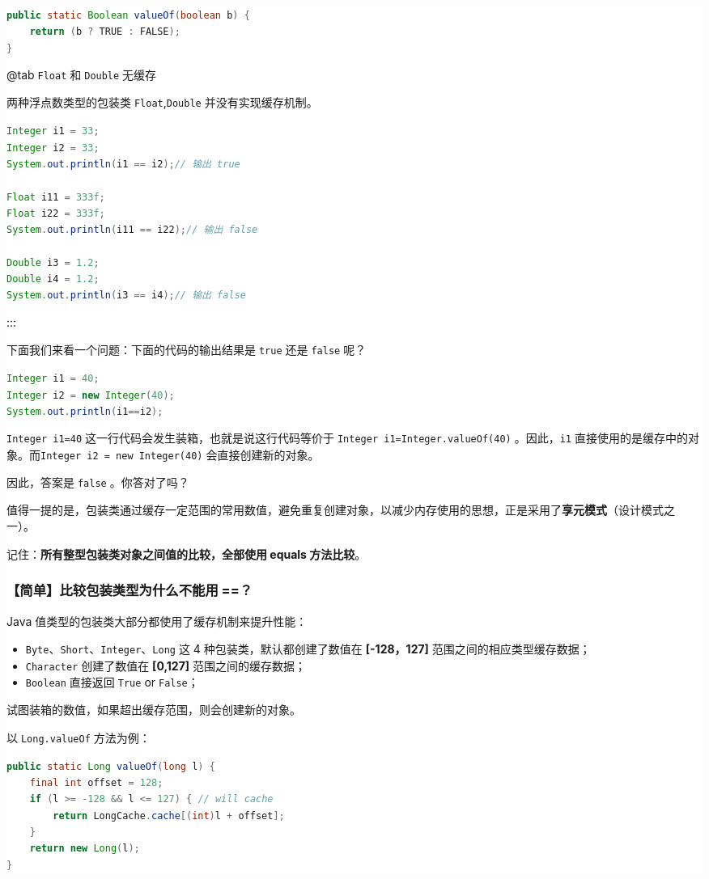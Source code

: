 ```java
public static Boolean valueOf(boolean b) {
    return (b ? TRUE : FALSE);
}
```

@tab `Float` 和 `Double` 无缓存

两种浮点数类型的包装类 `Float`,`Double` 并没有实现缓存机制。

```java
Integer i1 = 33;
Integer i2 = 33;
System.out.println(i1 == i2);// 输出 true

Float i11 = 333f;
Float i22 = 333f;
System.out.println(i11 == i22);// 输出 false

Double i3 = 1.2;
Double i4 = 1.2;
System.out.println(i3 == i4);// 输出 false
```

:::

下面我们来看一个问题：下面的代码的输出结果是 `true` 还是 `false` 呢？

```java
Integer i1 = 40;
Integer i2 = new Integer(40);
System.out.println(i1==i2);
```

`Integer i1=40` 这一行代码会发生装箱，也就是说这行代码等价于 `Integer i1=Integer.valueOf(40)` 。因此，`i1` 直接使用的是缓存中的对象。而`Integer i2 = new Integer(40)` 会直接创建新的对象。

因此，答案是 `false` 。你答对了吗？

值得一提的是，包装类通过缓存一定范围的常用数值，避免重复创建对象，以减少内存使用的思想，正是采用了**享元模式**（设计模式之一）。

记住：**所有整型包装类对象之间值的比较，全部使用 equals 方法比较**。

### 【简单】比较包装类型为什么不能用 ==？

Java 值类型的包装类大部分都使用了缓存机制来提升性能：

- `Byte`、`Short`、`Integer`、`Long` 这 4 种包装类，默认都创建了数值在 **[-128，127]** 范围之间的相应类型缓存数据；
- `Character` 创建了数值在 **[0,127]** 范围之间的缓存数据；
- `Boolean` 直接返回 `True` or `False`；

试图装箱的数值，如果超出缓存范围，则会创建新的对象。

以 `Long.valueOf` 方法为例：

```java
public static Long valueOf(long l) {
    final int offset = 128;
    if (l >= -128 && l <= 127) { // will cache
        return LongCache.cache[(int)l + offset];
    }
    return new Long(l);
}
```
